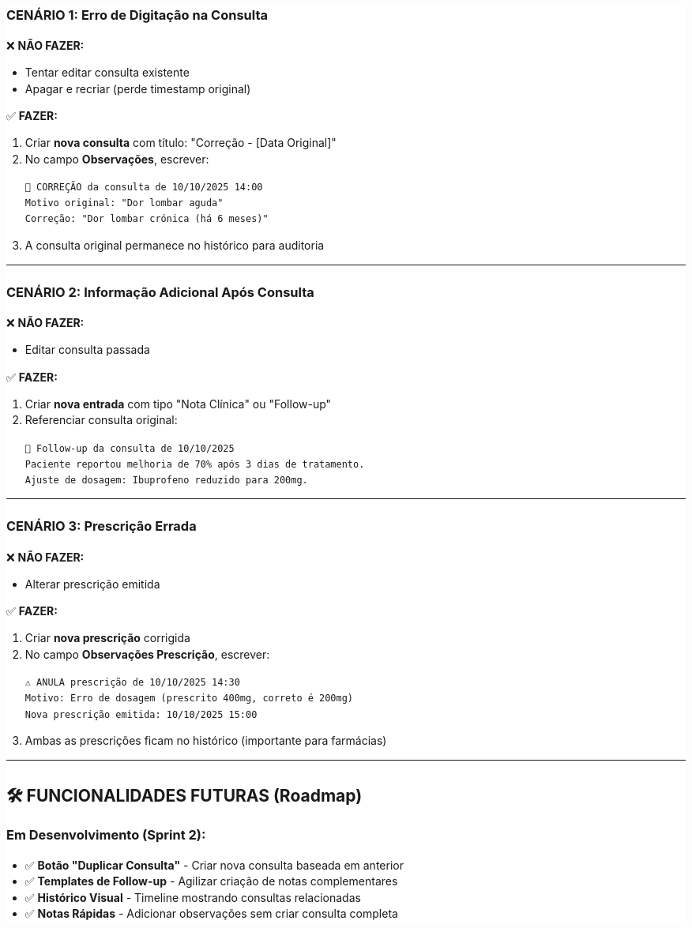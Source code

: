 ### **CENÁRIO 1: Erro de Digitação na Consulta**

❌ **NÃO FAZER:**
- Tentar editar consulta existente
- Apagar e recriar (perde timestamp original)

✅ **FAZER:**
1. Criar **nova consulta** com título: "Correção - [Data Original]"
2. No campo **Observações**, escrever:
   ```
   📝 CORREÇÃO da consulta de 10/10/2025 14:00
   Motivo original: "Dor lombar aguda"
   Correção: "Dor lombar crónica (há 6 meses)"
   ```
3. A consulta original permanece no histórico para auditoria

---

### **CENÁRIO 2: Informação Adicional Após Consulta**

❌ **NÃO FAZER:**
- Editar consulta passada

✅ **FAZER:**
1. Criar **nova entrada** com tipo "Nota Clínica" ou "Follow-up"
2. Referenciar consulta original:
   ```
   📌 Follow-up da consulta de 10/10/2025
   Paciente reportou melhoria de 70% após 3 dias de tratamento.
   Ajuste de dosagem: Ibuprofeno reduzido para 200mg.
   ```

---

### **CENÁRIO 3: Prescrição Errada**

❌ **NÃO FAZER:**
- Alterar prescrição emitida

✅ **FAZER:**
1. Criar **nova prescrição** corrigida
2. No campo **Observações Prescrição**, escrever:
   ```
   ⚠️ ANULA prescrição de 10/10/2025 14:30
   Motivo: Erro de dosagem (prescrito 400mg, correto é 200mg)
   Nova prescrição emitida: 10/10/2025 15:00
   ```
3. Ambas as prescrições ficam no histórico (importante para farmácias)

---

## 🛠️ FUNCIONALIDADES FUTURAS (Roadmap)

### **Em Desenvolvimento (Sprint 2):**
- ✅ **Botão "Duplicar Consulta"** - Criar nova consulta baseada em anterior
- ✅ **Templates de Follow-up** - Agilizar criação de notas complementares
- ✅ **Histórico Visual** - Timeline mostrando consultas relacionadas
- ✅ **Notas Rápidas** - Adicionar observações sem criar consulta completa
